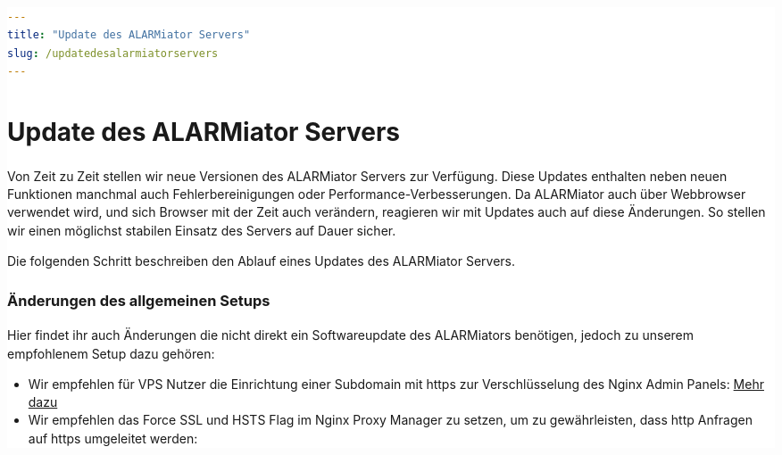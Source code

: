 ```yaml
---
title: "Update des ALARMiator Servers"
slug: /updatedesalarmiatorservers
---
```


# Update des ALARMiator Servers

Von Zeit zu Zeit stellen wir neue Versionen des ALARMiator Servers zur Verfügung. Diese Updates enthalten neben neuen Funktionen manchmal auch Fehlerbereinigungen oder Performance-Verbesserungen. Da ALARMiator auch über Webbrowser verwendet wird, und sich Browser mit der Zeit auch verändern, reagieren wir mit Updates auch auf diese Änderungen. So stellen wir einen möglichst stabilen Einsatz des Servers auf Dauer sicher.



Die folgenden Schritt beschreiben den Ablauf eines Updates des ALARMiator Servers.



### Änderungen des allgemeinen Setups



Hier findet ihr auch Änderungen die nicht direkt ein Softwareupdate des ALARMiators benötigen, jedoch zu unserem empfohlenem Setup dazu gehören:




* Wir empfehlen für VPS Nutzer die Einrichtung einer Subdomain mit https zur Verschlüsselung des Nginx Admin Panels: [Mehr dazu](https://handbuch.alarmiator.de/?docs=nginx-proxy-manager-login-verschluesseln)
* Wir empfehlen das Force SSL und HSTS Flag im Nginx Proxy Manager zu setzen, um zu gewährleisten, dass http Anfragen auf https umgeleitet werden:

